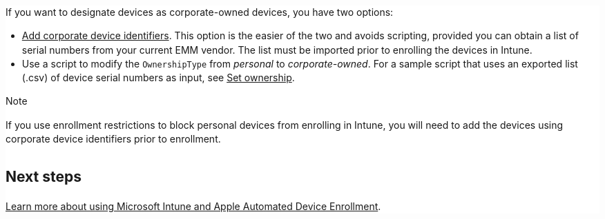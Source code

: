 If you want to designate devices as corporate-owned devices, you have two options:  
* [Add corporate device identifiers](corporate-identifiers-add.md). This option is the easier of the two and avoids scripting, provided you can obtain a list of serial numbers from your current EMM vendor. The list must be imported prior to enrolling the devices in Intune.
* Use a script to modify the `OwnershipType` from *personal* to *corporate-owned*. For a sample script that uses an exported list (.csv) of device serial numbers as input, see [Set ownership](https://github.com/scottbreenmsft/scripts/tree/master/Intune/Devices/SetOwnership).  

> [!NOTE] 
> If you use enrollment restrictions to block personal devices from enrolling in Intune, you will need to add the devices using corporate device identifiers prior to enrollment.  

## Next steps

[Learn more about using Microsoft Intune and Apple Automated Device Enrollment](device-enrollment-program-enroll-ios.md).  

